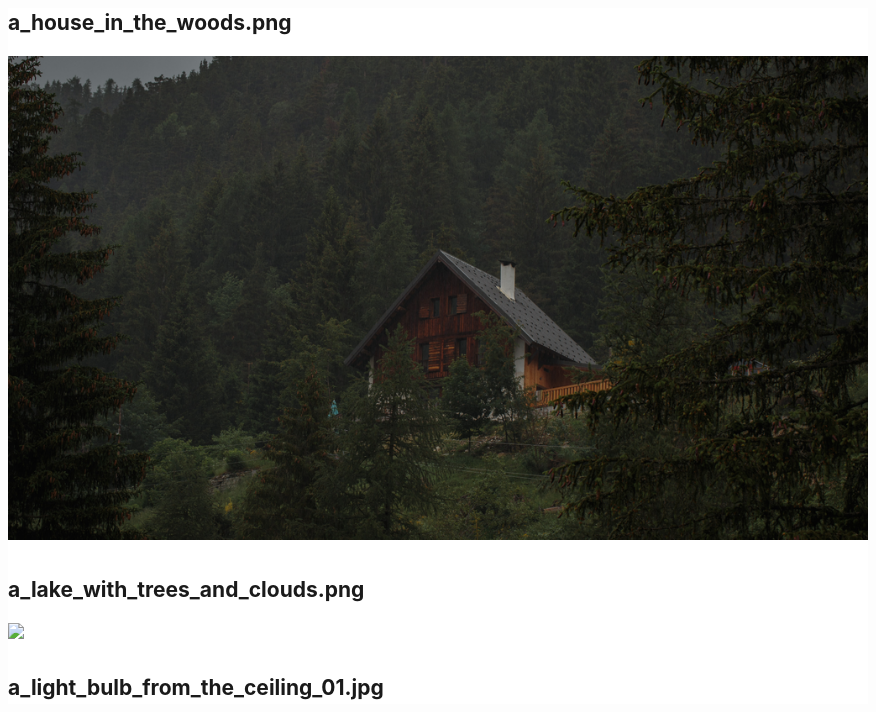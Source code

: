 
## a_house_in_the_woods.png
![](a_house_in_the_woods.png)


## a_lake_with_trees_and_clouds.png
![](a_lake_with_trees_and_clouds.png)


## a_light_bulb_from_the_ceiling_01.jpg